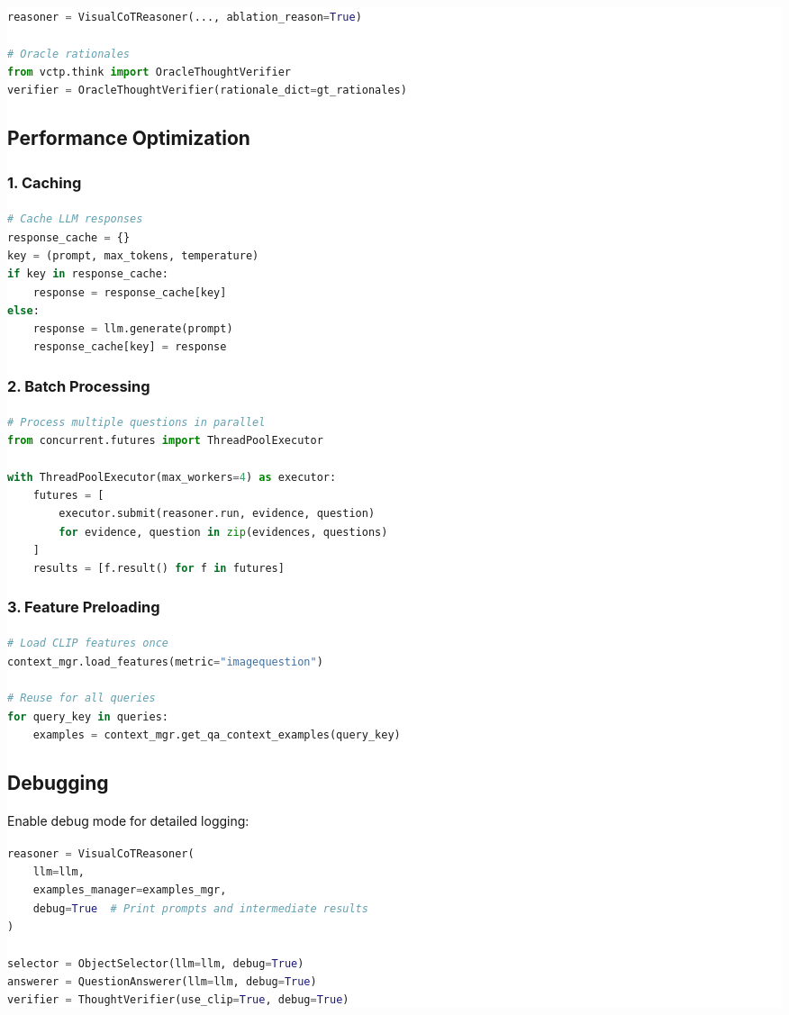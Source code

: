 ```python
reasoner = VisualCoTReasoner(..., ablation_reason=True)

# Oracle rationales
from vctp.think import OracleThoughtVerifier
verifier = OracleThoughtVerifier(rationale_dict=gt_rationales)
```

## Performance Optimization

### 1. Caching
```python
# Cache LLM responses
response_cache = {}
key = (prompt, max_tokens, temperature)
if key in response_cache:
    response = response_cache[key]
else:
    response = llm.generate(prompt)
    response_cache[key] = response
```

### 2. Batch Processing
```python
# Process multiple questions in parallel
from concurrent.futures import ThreadPoolExecutor

with ThreadPoolExecutor(max_workers=4) as executor:
    futures = [
        executor.submit(reasoner.run, evidence, question)
        for evidence, question in zip(evidences, questions)
    ]
    results = [f.result() for f in futures]
```

### 3. Feature Preloading
```python
# Load CLIP features once
context_mgr.load_features(metric="imagequestion")

# Reuse for all queries
for query_key in queries:
    examples = context_mgr.get_qa_context_examples(query_key)
```

## Debugging

Enable debug mode for detailed logging:

```python
reasoner = VisualCoTReasoner(
    llm=llm,
    examples_manager=examples_mgr,
    debug=True  # Print prompts and intermediate results
)

selector = ObjectSelector(llm=llm, debug=True)
answerer = QuestionAnswerer(llm=llm, debug=True)
verifier = ThoughtVerifier(use_clip=True, debug=True)
```
